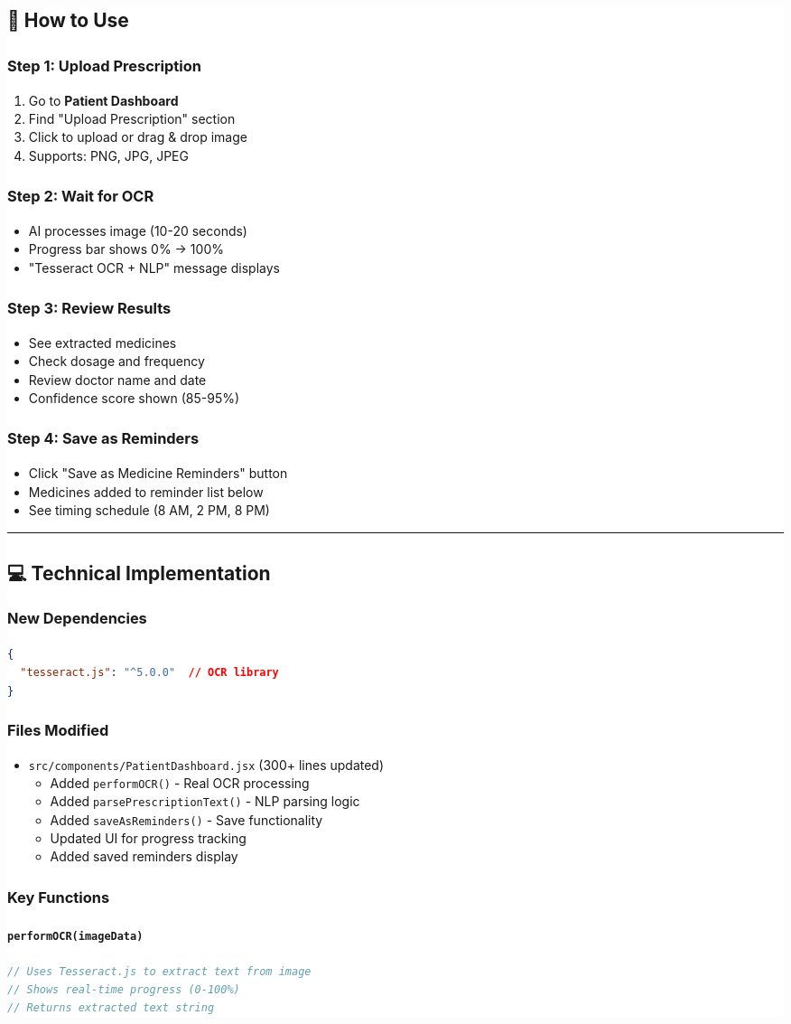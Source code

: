 ## 🚀 How to Use

### Step 1: Upload Prescription
1. Go to **Patient Dashboard**
2. Find "Upload Prescription" section
3. Click to upload or drag & drop image
4. Supports: PNG, JPG, JPEG

### Step 2: Wait for OCR
- AI processes image (10-20 seconds)
- Progress bar shows 0% → 100%
- "Tesseract OCR + NLP" message displays

### Step 3: Review Results
- See extracted medicines
- Check dosage and frequency
- Review doctor name and date
- Confidence score shown (85-95%)

### Step 4: Save as Reminders
- Click "Save as Medicine Reminders" button
- Medicines added to reminder list below
- See timing schedule (8 AM, 2 PM, 8 PM)

---

## 💻 Technical Implementation

### New Dependencies
```json
{
  "tesseract.js": "^5.0.0"  // OCR library
}
```

### Files Modified
- `src/components/PatientDashboard.jsx` (300+ lines updated)
  - Added `performOCR()` - Real OCR processing
  - Added `parsePrescriptionText()` - NLP parsing logic
  - Added `saveAsReminders()` - Save functionality
  - Updated UI for progress tracking
  - Added saved reminders display

### Key Functions

#### `performOCR(imageData)`
```javascript
// Uses Tesseract.js to extract text from image
// Shows real-time progress (0-100%)
// Returns extracted text string
```
